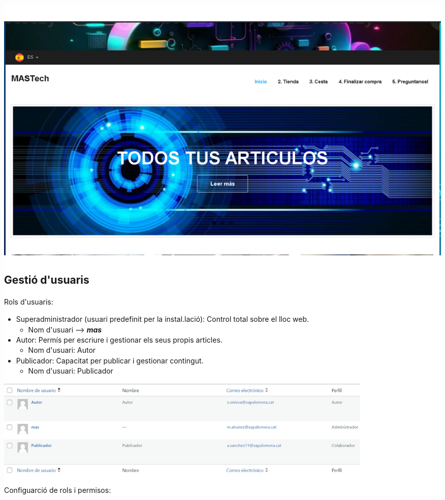 <br>

![Menú Wordpress](../.Images/wordpress/menu_wordpress.png)  


## Gestió d'usuaris

<p>Rols d'usuaris:</p>

- Superadministrador (usuari predefinit per la instal.lació): Control total sobre el lloc web.
  - Nom d'usuari --> ***mas***
- Autor: Permís per escriure i gestionar els seus propis articles.
  - Nom d'usuari: Autor
- Publicador: Capacitat per publicar i gestionar contingut.
  - Nom d'usuari: Publicador

![Usuaris](../.Images/wordpress/Usuaris.png)

<p>Configuarció de rols i permisos: </p>
